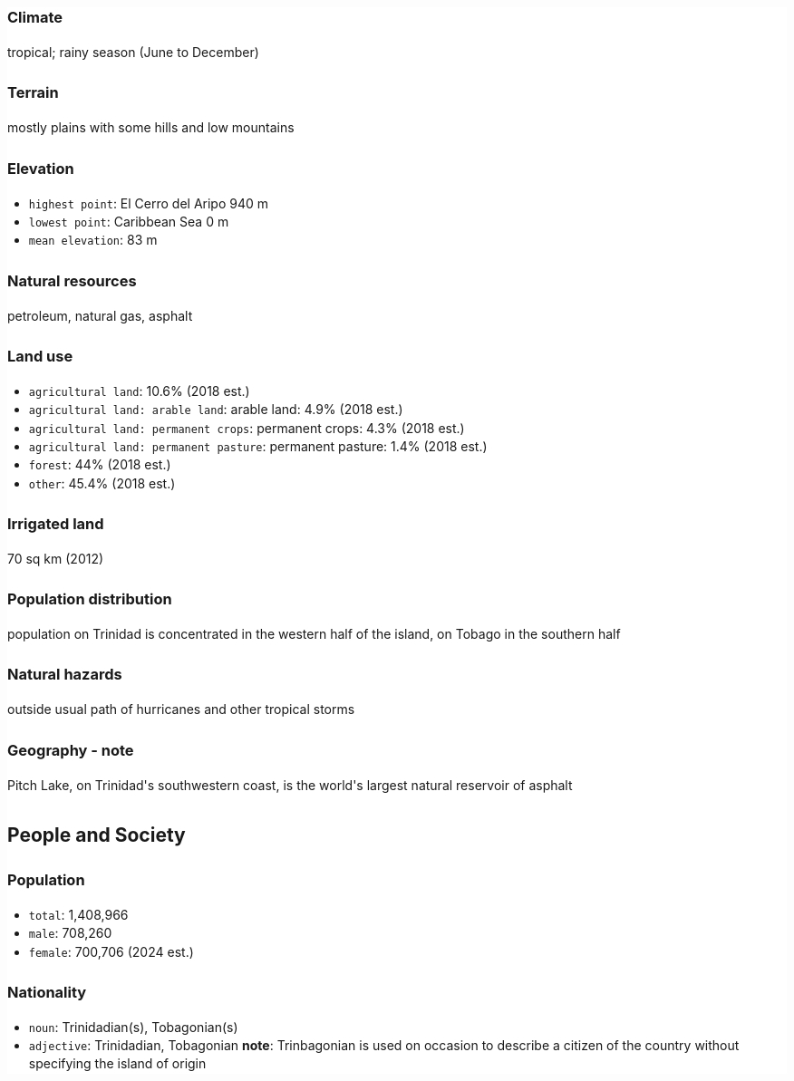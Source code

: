 ### Climate
tropical; rainy season (June to December)

### Terrain
mostly plains with some hills and low mountains

### Elevation
- `highest point`: El Cerro del Aripo 940 m
- `lowest point`: Caribbean Sea 0 m
- `mean elevation`: 83 m

### Natural resources
petroleum, natural gas, asphalt

### Land use
- `agricultural land`: 10.6% (2018 est.)
- `agricultural land: arable land`: arable land: 4.9% (2018 est.)
- `agricultural land: permanent crops`: permanent crops: 4.3% (2018 est.)
- `agricultural land: permanent pasture`: permanent pasture: 1.4% (2018 est.)
- `forest`: 44% (2018 est.)
- `other`: 45.4% (2018 est.)

### Irrigated land
70 sq km (2012)

### Population distribution
population on Trinidad is concentrated in the western half of the island, on Tobago in the southern half

### Natural hazards
outside usual path of hurricanes and other tropical storms

### Geography - note
Pitch Lake, on Trinidad's southwestern coast, is the world's largest natural reservoir of asphalt

## People and Society

### Population
- `total`: 1,408,966
- `male`: 708,260
- `female`: 700,706 (2024 est.)

### Nationality
- `noun`: Trinidadian(s), Tobagonian(s)
- `adjective`: Trinidadian, Tobagonian
**note**:  Trinbagonian is used on occasion to describe a citizen of the country without specifying the island of origin
